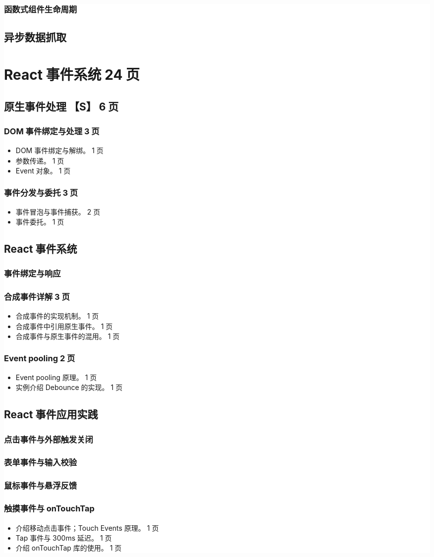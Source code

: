 ### 函数式组件生命周期

## 异步数据抓取

# React 事件系统 24 页

## 原生事件处理 【S】 6 页

### DOM 事件绑定与处理 3 页

* DOM 事件绑定与解绑。 1 页
* 参数传递。 1 页
* Event 对象。 1 页

### 事件分发与委托 3 页

* 事件冒泡与事件捕获。 2 页
* 事件委托。 1 页

## React 事件系统

### 事件绑定与响应

### 合成事件详解 3 页

* 合成事件的实现机制。 1 页
* 合成事件中引用原生事件。 1 页
* 合成事件与原生事件的混用。 1 页

### Event pooling 2 页

* Event pooling 原理。 1 页
* 实例介绍 Debounce 的实现。 1 页

## React 事件应用实践

### 点击事件与外部触发关闭

### 表单事件与输入校验

### 鼠标事件与悬浮反馈

### 触摸事件与 onTouchTap

* 介绍移动点击事件；Touch Events 原理。 1 页
* Tap 事件与 300ms 延迟。 1 页
* 介绍 onTouchTap 库的使用。 1 页
